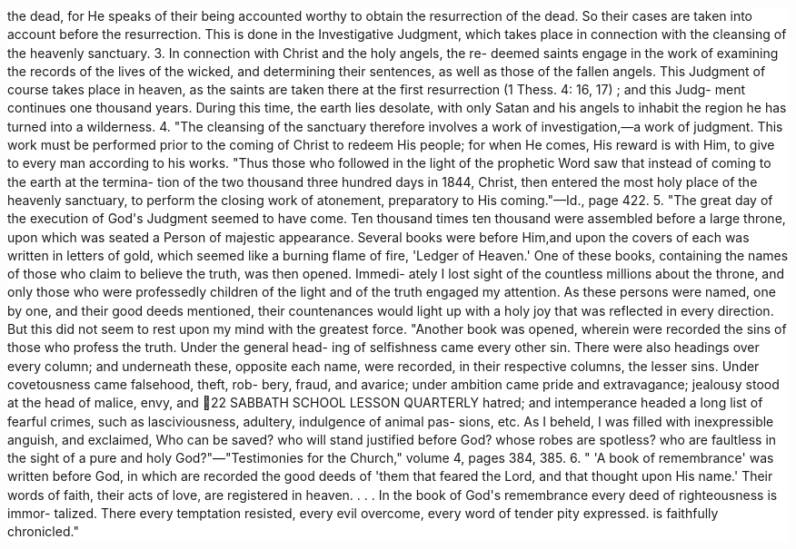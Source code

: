 
the dead, for He speaks of their being accounted worthy to
obtain the resurrection of the dead. So their cases are taken
into account before the resurrection. This is done in the
Investigative Judgment, which takes place in connection with
the cleansing of the heavenly sanctuary.
    3. In connection with Christ and the holy angels, the re-
deemed saints engage in the work of examining the records
of the lives of the wicked, and determining their sentences,
as well as those of the fallen angels. This Judgment of
course takes place in heaven, as the saints are taken there
at the first resurrection (1 Thess. 4: 16, 17) ; and this Judg-
ment continues one thousand years. During this time, the
earth lies desolate, with only Satan and his angels to inhabit
the region he has turned into a wilderness.
    4. "The cleansing of the sanctuary therefore involves a
work of investigation,—a work of judgment. This work
must be performed prior to the coming of Christ to redeem
His people; for when He comes, His reward is with Him, to
give to every man according to his works.
    "Thus those who followed in the light of the prophetic
Word saw that instead of coming to the earth at the termina-
tion of the two thousand three hundred days in 1844, Christ,
then entered the most holy place of the heavenly sanctuary,
to perform the closing work of atonement, preparatory to
 His coming."—Id., page 422.
    5. "The great day of the execution of God's Judgment
 seemed to have come. Ten thousand times ten thousand were
 assembled before a large throne, upon which was seated a
 Person of majestic appearance. Several books were before
 Him,and upon the covers of each was written in letters of
 gold, which seemed like a burning flame of fire, 'Ledger of
 Heaven.' One of these books, containing the names of those
 who claim to believe the truth, was then opened. Immedi-
 ately I lost sight of the countless millions about the throne,
 and only those who were professedly children of the light and
 of the truth engaged my attention. As these persons were
 named, one by one, and their good deeds mentioned, their
 countenances would light up with a holy joy that was reflected
 in every direction. But this did not seem to rest upon my
 mind with the greatest force.
    "Another book was opened, wherein were recorded the
 sins of those who profess the truth. Under the general head-
 ing of selfishness came every other sin. There were also
 headings over every column; and underneath these, opposite
 each name, were recorded, in their respective columns, the
 lesser sins. Under covetousness came falsehood, theft, rob-
 bery, fraud, and avarice; under ambition came pride and
 extravagance; jealousy stood at the head of malice, envy, and
22         SABBATH SCHOOL LESSON QUARTERLY
hatred; and intemperance headed a long list of fearful crimes,
such as lasciviousness, adultery, indulgence of animal pas-
sions, etc. As I beheld, I was filled with inexpressible anguish,
and exclaimed, Who can be saved? who will stand justified
before God? whose robes are spotless? who are faultless in
the sight of a pure and holy God?"—"Testimonies for the
Church," volume 4, pages 384, 385.
    6. " 'A book of remembrance' was written before God, in
which are recorded the good deeds of 'them that feared the
Lord, and that thought upon His name.' Their words of faith,
their acts of love, are registered in heaven. . . . In the book
of God's remembrance every deed of righteousness is immor-
talized. There every temptation resisted, every evil overcome,
every word of tender pity expressed. is faithfully chronicled."
